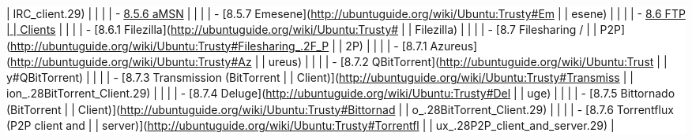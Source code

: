 | IRC_client.29)                                                           |
|                                                                          |
|         -   [8.5.6 aMSN](http://ubuntuguide.org/wiki/Ubuntu:Trusty#aMSN) |
|                                                                          |
|         -   [8.5.7 Emesene](http://ubuntuguide.org/wiki/Ubuntu:Trusty#Em |
| esene)                                                                   |
|                                                                          |
|     -   [8.6 FTP                                                         |
|         Clients](http://ubuntuguide.org/wiki/Ubuntu:Trusty#FTP_Clients)  |
|                                                                          |
|         -   [8.6.1 Filezilla](http://ubuntuguide.org/wiki/Ubuntu:Trusty# |
| Filezilla)                                                               |
|                                                                          |
|     -   [8.7 Filesharing /                                               |
|         P2P](http://ubuntuguide.org/wiki/Ubuntu:Trusty#Filesharing_.2F_P |
| 2P)                                                                      |
|                                                                          |
|         -   [8.7.1 Azureus](http://ubuntuguide.org/wiki/Ubuntu:Trusty#Az |
| ureus)                                                                   |
|                                                                          |
|         -   [8.7.2 QBitTorrent](http://ubuntuguide.org/wiki/Ubuntu:Trust |
| y#QBitTorrent)                                                           |
|                                                                          |
|         -   [8.7.3 Transmission (BitTorrent                              |
|             Client)](http://ubuntuguide.org/wiki/Ubuntu:Trusty#Transmiss |
| ion_.28BitTorrent_Client.29)                                             |
|                                                                          |
|         -   [8.7.4 Deluge](http://ubuntuguide.org/wiki/Ubuntu:Trusty#Del |
| uge)                                                                     |
|                                                                          |
|         -   [8.7.5 Bittornado (BitTorrent                                |
|             Client)](http://ubuntuguide.org/wiki/Ubuntu:Trusty#Bittornad |
| o_.28BitTorrent_Client.29)                                               |
|                                                                          |
|         -   [8.7.6 Torrentflux (P2P client and                           |
|             server)](http://ubuntuguide.org/wiki/Ubuntu:Trusty#Torrentfl |
| ux_.28P2P_client_and_server.29)                                          |